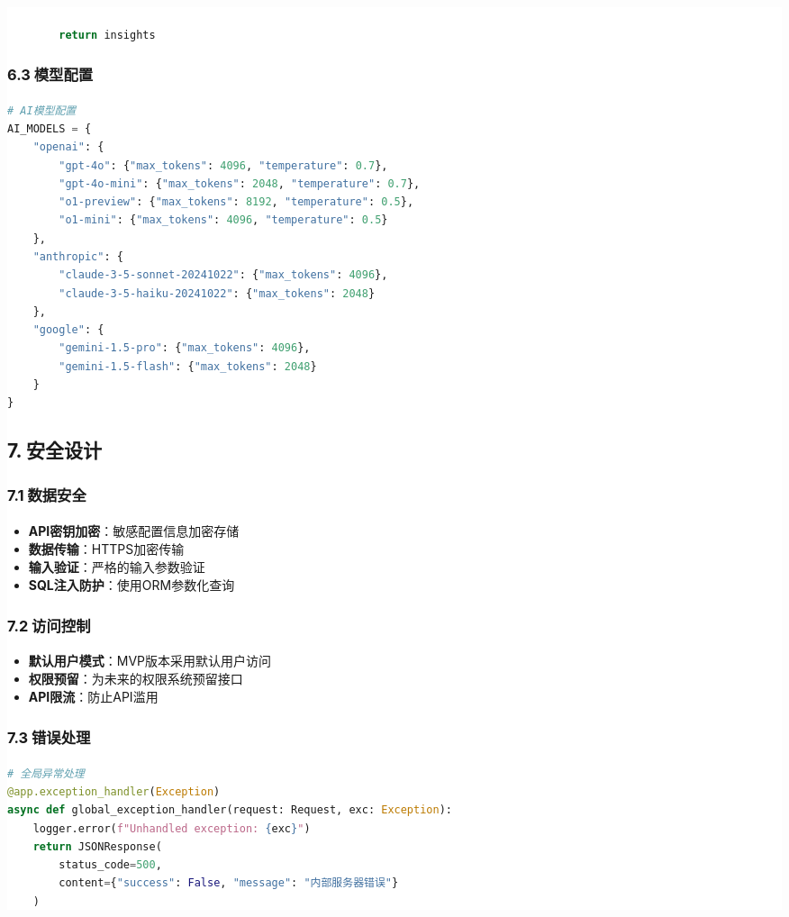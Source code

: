 ```python
        
        return insights
```

### 6.3 模型配置
```python
# AI模型配置
AI_MODELS = {
    "openai": {
        "gpt-4o": {"max_tokens": 4096, "temperature": 0.7},
        "gpt-4o-mini": {"max_tokens": 2048, "temperature": 0.7},
        "o1-preview": {"max_tokens": 8192, "temperature": 0.5},
        "o1-mini": {"max_tokens": 4096, "temperature": 0.5}
    },
    "anthropic": {
        "claude-3-5-sonnet-20241022": {"max_tokens": 4096},
        "claude-3-5-haiku-20241022": {"max_tokens": 2048}
    },
    "google": {
        "gemini-1.5-pro": {"max_tokens": 4096},
        "gemini-1.5-flash": {"max_tokens": 2048}
    }
}
```

## 7. 安全设计

### 7.1 数据安全
- **API密钥加密**：敏感配置信息加密存储
- **数据传输**：HTTPS加密传输
- **输入验证**：严格的输入参数验证
- **SQL注入防护**：使用ORM参数化查询

### 7.2 访问控制
- **默认用户模式**：MVP版本采用默认用户访问
- **权限预留**：为未来的权限系统预留接口
- **API限流**：防止API滥用

### 7.3 错误处理
```python
# 全局异常处理
@app.exception_handler(Exception)
async def global_exception_handler(request: Request, exc: Exception):
    logger.error(f"Unhandled exception: {exc}")
    return JSONResponse(
        status_code=500,
        content={"success": False, "message": "内部服务器错误"}
    )
```
